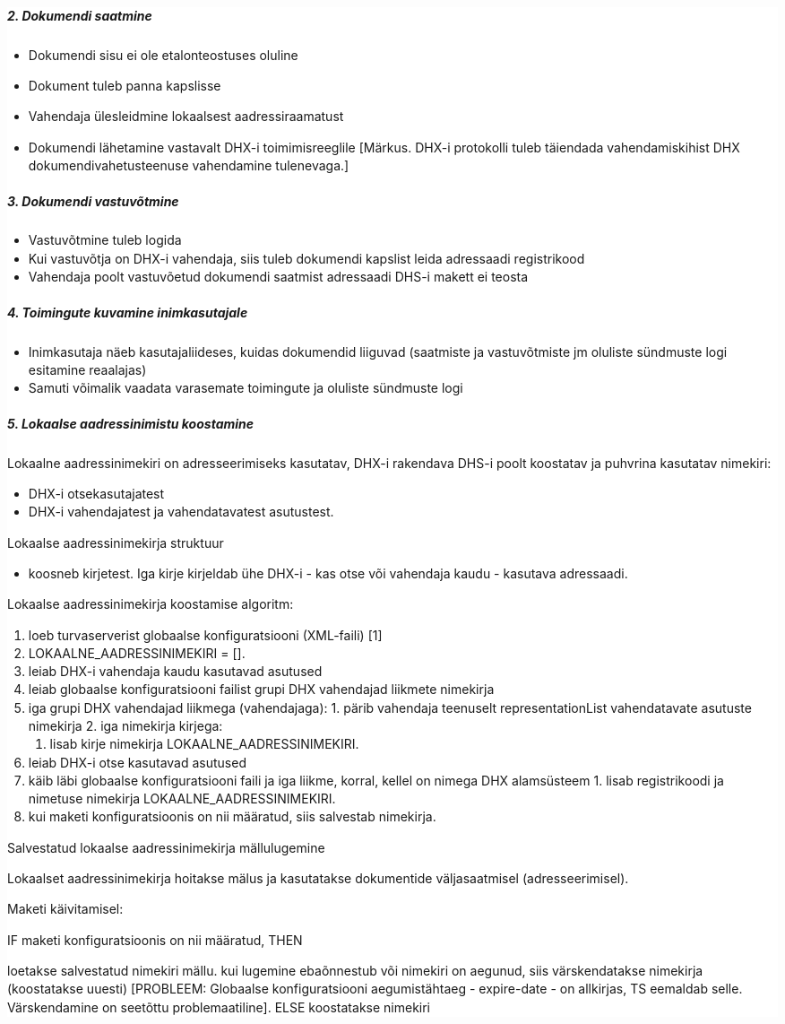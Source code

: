 ##### 2.  Dokumendi saatmine
* Dokumendi sisu ei ole etalonteostuses oluline
* Dokument tuleb panna kapslisse
 
* Vahendaja ülesleidmine lokaalsest aadressiraamatust
* Dokumendi lähetamine vastavalt DHX-i toimimisreeglile [Märkus. DHX-i protokolli tuleb täiendada vahendamiskihist DHX dokumendivahetusteenuse vahendamine tulenevaga.]

##### 3.  Dokumendi vastuvõtmine	
* Vastuvõtmine tuleb logida
* Kui vastuvõtja on DHX-i vahendaja, siis tuleb dokumendi kapslist leida adressaadi registrikood
* Vahendaja poolt vastuvõetud dokumendi saatmist adressaadi DHS-i makett ei teosta

##### 4.  Toimingute kuvamine inimkasutajale	
* Inimkasutaja näeb kasutajaliideses, kuidas dokumendid liiguvad (saatmiste ja vastuvõtmiste jm oluliste sündmuste logi esitamine reaalajas)
* Samuti võimalik vaadata varasemate toimingute ja oluliste sündmuste logi

##### 5. Lokaalse aadressinimistu koostamine	

Lokaalne aadressinimekiri on adresseerimiseks kasutatav, DHX-i rakendava DHS-i poolt koostatav ja puhvrina kasutatav nimekiri:
* DHX-i otsekasutajatest
* DHX-i vahendajatest ja vahendatavatest asutustest.

Lokaalse aadressinimekirja struktuur
* koosneb kirjetest. Iga kirje kirjeldab ühe DHX-i - kas otse või vahendaja kaudu - kasutava adressaadi.

Lokaalse aadressinimekirja koostamise algoritm:
1. loeb turvaserverist globaalse konfiguratsiooni (XML-faili) [1]
2. LOKAALNE_AADRESSINIMEKIRI = [].
3. leiab DHX-i vahendaja kaudu kasutavad asutused
  1. leiab globaalse konfiguratsiooni failist grupi DHX vahendajad  liikmete nimekirja
  2. iga grupi DHX vahendajad  liikmega (vahendajaga):
    1. pärib vahendaja teenuselt representationList vahendatavate asutuste nimekirja
    2. iga nimekirja kirjega:
      1. lisab kirje nimekirja LOKAALNE_AADRESSINIMEKIRI.
4. leiab DHX-i otse kasutavad asutused
  1. käib läbi globaalse konfiguratsiooni faili ja iga liikme, korral, kellel on nimega DHX alamsüsteem
    1. lisab registrikoodi ja nimetuse nimekirja LOKAALNE_AADRESSINIMEKIRI.
5. kui maketi konfiguratsioonis on nii määratud, siis salvestab nimekirja.

Salvestatud lokaalse aadressinimekirja mällulugemine

Lokaalset aadressinimekirja hoitakse mälus ja kasutatakse dokumentide väljasaatmisel (adresseerimisel).

Maketi käivitamisel:

IF maketi konfiguratsioonis on nii määratud, THEN

loetakse salvestatud nimekiri mällu.
kui lugemine ebaõnnestub või nimekiri on aegunud, siis
värskendatakse nimekirja (koostatakse uuesti) [PROBLEEM: Globaalse konfiguratsiooni aegumistähtaeg - expire-date - on allkirjas, TS eemaldab selle. Värskendamine on seetõttu problemaatiline].
ELSE
koostatakse nimekiri
